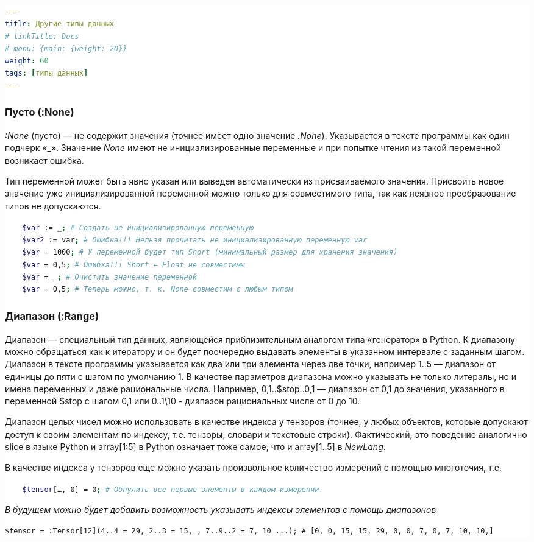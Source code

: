 ```yaml
---
title: Другие типы данных
# linkTitle: Docs
# menu: {main: {weight: 20}}
weight: 60
tags: [типы данных]
---
```


### Пусто (:None)

*:None* (пусто) — не содержит значения (точнее имеет одно значение *:None*). Указывается в тексте программы как один подчерк «_». Значение *None* имеют не инициализированные переменные и при попытке чтения из такой переменной возникает ошибка.

Тип переменной может быть явно указан или выведен автоматически из присваиваемого значения. Присвоить новое значение уже инициализированной переменной можно только для совместимого типа, так как неявное преобразование типов не допускаются.

```bash
    $var := _; # Создать не инициализированную переменную
    $var2 := var; # Ошибка!!! Нельзя прочитать не инициализированную переменную var
    $var = 1000; # У переменной будет тип Short (минимальный размер для хранения значения)
    $var = 0,5; # Ошибка!!! Short ← Float не совместимы
    $var = _; # Очистить значение переменной
    $var = 0,5; # Теперь можно, т. к. None совместим с любым типом
```

### Диапазон (:Range)

Диапазон — специальный тип данных, являющейся приблизительным аналогом типа «генератор» в Python. К диапазону можно обращаться как к итератору и он будет поочередно выдавать элементы в указанном интервале с заданным шагом. Диапазон в тексте программы указывается как два или три элемента через две точки, например 1..5 — диапазон от единицы до пяти с шагом по умолчанию 1. В качестве параметров диапазона можно указывать не только литералы, но и имена переменных и даже рациональные числа. Например, 0,1..$stop..0,1 — диапазон от 0,1 до значения, указанного в переменной $stop с шагом 0,1 или 0..1\10 - диапазон рациональных числе от 0 до 10.

Диапазон целых чисел можно использовать в качестве индекса у тензоров (точнее, у любых объектов, которые допускают доступ к своим элементам по индексу, т.е. тензоры, словари и текстовые строки). Фактический, это поведение аналогично slice в языке Python и array[1:5] в Python означает тоже самое, что и array[1..5] в *NewLang*.

В качестве индекса у тензоров еще можно указать произвольное количество измерений с помощью многоточия, т.е.

```bash
    $tensor[…, 0] = 0; # Обнулить все первые элементы в каждом измерении.
```

*В будущем можно будет добавить возможность указывать индексы элементов с помощь диапазонов*
```
$tensor = :Tensor[12](4..4 = 29, 2..3 = 15, , 7..9..2 = 7, 10 ...); # [0, 0, 15, 15, 29, 0, 0, 7, 0, 7, 10, 10,]
```
